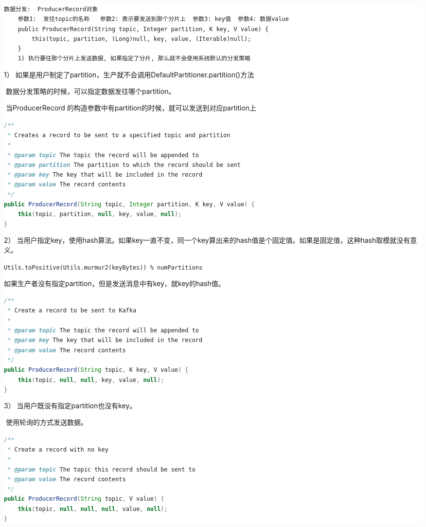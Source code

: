 ````
数据分发:  ProducerRecord对象
	参数1:  发往topic的名称   参数2: 表示要发送到那个分片上  参数3: key值  参数4: 数据value
	public ProducerRecord(String topic, Integer partition, K key, V value) {
        this(topic, partition, (Long)null, key, value, (Iterable)null);
    }
	1) 执行要往那个分片上发送数据, 如果指定了分片, 那么就不会使用系统默认的分发策略
````

1） 如果是用户制定了partition，生产就不会调用DefaultPartitioner.partition()方法

​	数据分发策略的时候，可以指定数据发往哪个partition。

​	当ProducerRecord 的构造参数中有partition的时候，就可以发送到对应partition上

```java
/**
 * Creates a record to be sent to a specified topic and partition
 *
 * @param topic The topic the record will be appended to
 * @param partition The partition to which the record should be sent
 * @param key The key that will be included in the record
 * @param value The record contents
 */
public ProducerRecord(String topic, Integer partition, K key, V value) {
    this(topic, partition, null, key, value, null);
}
```

2） 当用户指定key，使用hash算法。如果key一直不变，同一个key算出来的hash值是个固定值。如果是固定值，这种hash取模就没有意义。

```
Utils.toPositive(Utils.murmur2(keyBytes)) % numPartitions
```

​	如果生产者没有指定partition，但是发送消息中有key，就key的hash值。

```java
/**
 * Create a record to be sent to Kafka
 * 
 * @param topic The topic the record will be appended to
 * @param key The key that will be included in the record
 * @param value The record contents
 */
public ProducerRecord(String topic, K key, V value) {
    this(topic, null, null, key, value, null);
}      
```

3） 当用户既没有指定partition也没有key。

​	使用轮询的方式发送数据。

```java
/**
 * Create a record with no key
 * 
 * @param topic The topic this record should be sent to
 * @param value The record contents
 */
public ProducerRecord(String topic, V value) {
    this(topic, null, null, null, value, null);
}
```
